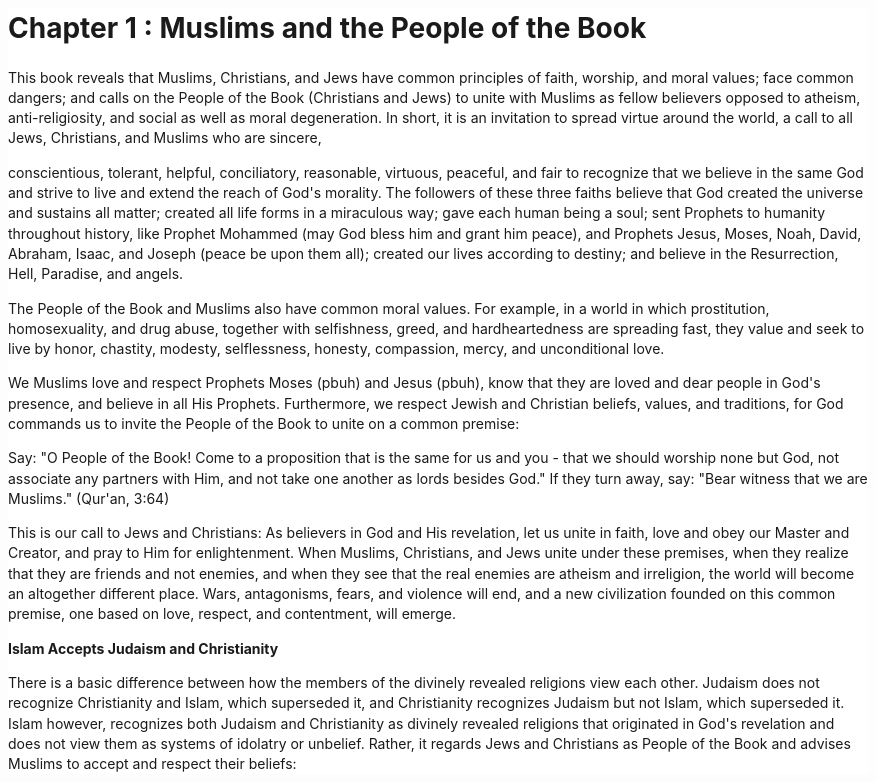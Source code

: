 Chapter 1 : Muslims and the People of the Book
==============================================

This book reveals that Muslims, Christians, and Jews have common
principles of faith, worship, and moral values; face common dangers; and
calls on the People of the Book (Christians and Jews) to unite with
Muslims as fellow believers opposed to atheism, anti-religiosity, and
social as well as moral degeneration. In short, it is an invitation to
spread virtue around the world, a call to all Jews, Christians, and
Muslims who are sincere,

conscientious, tolerant, helpful, conciliatory, reasonable, virtuous,
peaceful, and fair to recognize that we believe in the same God and
strive to live and extend the reach of God's morality. The followers of
these three faiths believe that God created the universe and sustains
all matter; created all life forms in a miraculous way; gave each human
being a soul; sent Prophets to humanity throughout history, like Prophet
Mohammed (may God bless him and grant him peace), and Prophets Jesus,
Moses, Noah, David, Abraham, Isaac, and Joseph (peace be upon them all);
created our lives according to destiny; and believe in the Resurrection,
Hell, Paradise, and angels.

The People of the Book and Muslims also have common moral values. For
example, in a world in which prostitution, homosexuality, and drug
abuse, together with selfishness, greed, and hardheartedness are
spreading fast, they value and seek to live by honor, chastity, modesty,
selflessness, honesty, compassion, mercy, and unconditional love.

We Muslims love and respect Prophets Moses (pbuh) and Jesus (pbuh),
know that they are loved and dear people in God's presence, and believe
in all His Prophets. Furthermore, we respect Jewish and Christian
beliefs, values, and traditions, for God commands us to invite the
People of the Book to unite on a common premise:

Say: "O People of the Book! Come to a proposition that is the same for
us and you - that we should worship none but God, not associate any
partners with Him, and not take one another as lords besides God." If
they turn away, say: "Bear witness that we are Muslims." (Qur'an,
3:64)

This is our call to Jews and Christians: As believers in God and His
revelation, let us unite in faith, love and obey our Master and Creator,
and pray to Him for enlightenment. When Muslims, Christians, and Jews
unite under these premises, when they realize that they are friends and
not enemies, and when they see that the real enemies are atheism and
irreligion, the world will become an altogether different place. Wars,
antagonisms, fears, and violence will end, and a new civilization
founded on this common premise, one based on love, respect, and
contentment, will emerge.


**Islam Accepts Judaism and Christianity**

There is a basic difference between how the members of the divinely
revealed religions view each other. Judaism does not recognize
Christianity and Islam, which superseded it, and Christianity recognizes
Judaism but not Islam, which superseded it. Islam however, recognizes
both Judaism and Christianity as divinely revealed religions that
originated in God's revelation and does not view them as systems of
idolatry or unbelief. Rather, it regards Jews and Christians as People
of the Book and advises Muslims to accept and respect their beliefs:
